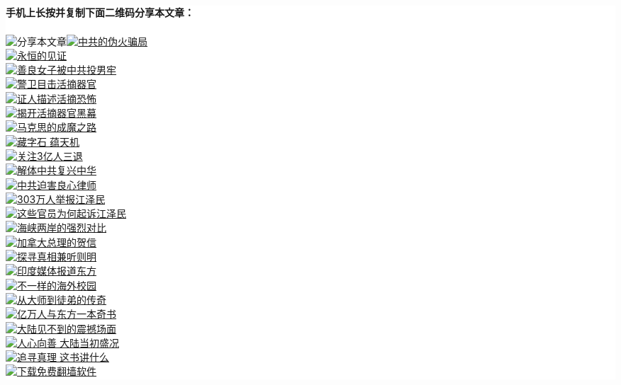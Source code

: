 <strong>手机上长按并复制下面二维码分享本文章：</strong><br><br><img src="http://d1p1.ip.zn2.us/v.php?action=qrcode&url=/gb/17/2/27/n8855307.md%231" title="分享本文章"></td><td VALIGN=TOP><a href="/gb/16/1/21/n4622075.md?dfh#1" target="_blank"><img src="https://raw.githubusercontent.com/onzhi266/djy/master/gb/300/wei-f1.jpg" title="中共的伪火骗局"  alt="中共的伪火骗局"></a><br><a href="https://github.com/onzhi266/www/blob/master/README.md?dfh#9" target="_blank"><img src="https://raw.githubusercontent.com/onzhi266/djy/master/gb/300/yong-h.jpg" title="永恒的见证"  alt="永恒的见证"></a><br><a href="/gb/13/9/29/n3974789.md?dfh#1" target="_blank"><img src="https://raw.githubusercontent.com/onzhi266/djy/master/gb/300/shang-lnz.jpg" title="善良女子被中共投男牢"  alt="善良女子被中共投男牢"></a><br><a href="/gb/16/3/16/n4663449.md?dfh#1" target="_blank"><img src="https://raw.githubusercontent.com/onzhi266/djy/master/gb/300/huo-z3.jpg" title="警卫目击活摘器官"  alt="警卫目击活摘器官"></a><br><a href="/gb/16/8/7/n8177641.md?dfh#1" target="_blank"><img src="https://raw.githubusercontent.com/onzhi266/djy/master/gb/300/huo-z4.jpg" title="证人描述活摘恐怖"  alt="证人描述活摘恐怖"></a><br><a href="/gb/10/4/19/n2881569.md?dfh#1" target="_blank"><img src="https://raw.githubusercontent.com/onzhi266/djy/master/gb/300/huo-z1.jpg" title="揭开活摘器官黑幕"  alt="揭开活摘器官黑幕"></a><br><a href="/gb/10/11/7/n3077476.md?dfh#1" target="_blank"><img src="https://raw.githubusercontent.com/onzhi266/djy/master/gb/300/ma-ks.jpg" title="马克思的成魔之路"  alt="马克思的成魔之路"></a><br><a href="/gb/14/6/9/n4173977.md?dfh#1" target="_blank"><img src="https://raw.githubusercontent.com/onzhi266/djy/master/gb/300/chang-zs.jpg" title="藏字石 蕴天机"  alt="藏字石 蕴天机"></a><br><a href="/gb/18/5/10/n10381511.md?dfh#1" target="_blank"><img src="https://raw.githubusercontent.com/onzhi266/djy/master/gb/300/st1.jpg" title="关注3亿人三退"  alt="关注3亿人三退"></a><br><a href="/gb/18/3/21/n10237682.md?dfh#1" target="_blank"><img src="https://raw.githubusercontent.com/onzhi266/djy/master/gb/300/jie-t.jpg" title="解体中共复兴中华"  alt="解体中共复兴中华"></a><br><a href="/gb/9/2/9/n2422991.md?dfh#1" target="_blank"><img src="https://raw.githubusercontent.com/onzhi266/djy/master/gb/300/gao-zs.jpg" title="中共迫害良心律师"  alt="中共迫害良心律师"></a><br><a href="/gb/18/12/9/n10900044.md?dfh#1" target="_blank"><img src="https://raw.githubusercontent.com/onzhi266/djy/master/gb/300/sj1.jpg" title="303万人举报江泽民"  alt="303万人举报江泽民"></a><br><a href="/gb/18/8/28/n10672014.md?dfh#1" target="_blank"><img src="https://raw.githubusercontent.com/onzhi266/djy/master/gb/300/sj2.jpg" title="这些官员为何起诉江泽民"  alt="这些官员为何起诉江泽民"></a><br><a href="/gb/8/12/18/n2367165.md?dfh#1" target="_blank"><img src="https://raw.githubusercontent.com/onzhi266/djy/master/gb/300/liangan.jpg" title="海峡两岸的强烈对比"  alt="海峡两岸的强烈对比"></a><br><a href="/gb/15/12/10/n4593139.md?dfh#1" target="_blank"><img src="https://raw.githubusercontent.com/onzhi266/djy/master/gb/300/jia-ndzl.jpg" title="加拿大总理的贺信"  alt="加拿大总理的贺信"></a><br><a href="/gb/11/6/17/n3289382.md?dfh#1" target="_blank"><img src="https://raw.githubusercontent.com/onzhi266/djy/master/gb/300/xiao-wd.jpg" title="探寻真相兼听则明"  alt="探寻真相兼听则明"></a><br><a href="/gb/18/10/27/n10812623.md?dfh#1" target="_blank"><img src="https://raw.githubusercontent.com/onzhi266/djy/master/gb/300/yindu.jpg" title="印度媒体报道东方"  alt="印度媒体报道东方"></a><br><a href="/gb/18/6/9/n10469652.md?dfh#1" target="_blank"><img src="https://raw.githubusercontent.com/onzhi266/djy/master/gb/300/xie-j.jpg" title="不一样的海外校园"  alt="不一样的海外校园"></a><br><a href="/gb/7/4/5/n1669415.md?dfh#1" target="_blank"><img src="https://raw.githubusercontent.com/onzhi266/djy/master/gb/300/li-up.jpg" title="从大师到徒弟的传奇"  alt="从大师到徒弟的传奇"></a><br><a href="/gb/17/5/26/n9191512.md?dfh#1" target="_blank"><img src="https://raw.githubusercontent.com/onzhi266/djy/master/gb/300/zfl2.jpg" title="亿万人与东方一本奇书"  alt="亿万人与东方一本奇书"></a><br><a href="/gb/13/11/27/n4020290.md?dfh#1" target="_blank"><img src="https://raw.githubusercontent.com/onzhi266/djy/master/gb/300/zhen-h.jpg" title="大陆见不到的震撼场面"  alt="大陆见不到的震撼场面"></a><br><a href="/gb/15/7/17/n4482910.md?dfh#1" target="_blank"><img src="https://raw.githubusercontent.com/onzhi266/djy/master/gb/300/dalu-sk.jpg" title="人心向善 大陆当初盛况"  alt="人心向善 大陆当初盛况"></a><br><a href="/gb/19/1/5/n10955468.md?dfh#1" target="_blank"><img src="https://raw.githubusercontent.com/onzhi266/djy/master/gb/300/zfl1.jpg" title="追寻真理 这书讲什么"  alt="追寻真理 这书讲什么"></a><br><a href="https://github.com/bannedbook/fanqiang/wiki" target="_blank"><img src="https://raw.githubusercontent.com/onzhi266/djy/master/gb/300/fq1.jpg" title="下载免费翻墙软件"  alt="下载免费翻墙软件"></a><br></td></tr></table>
